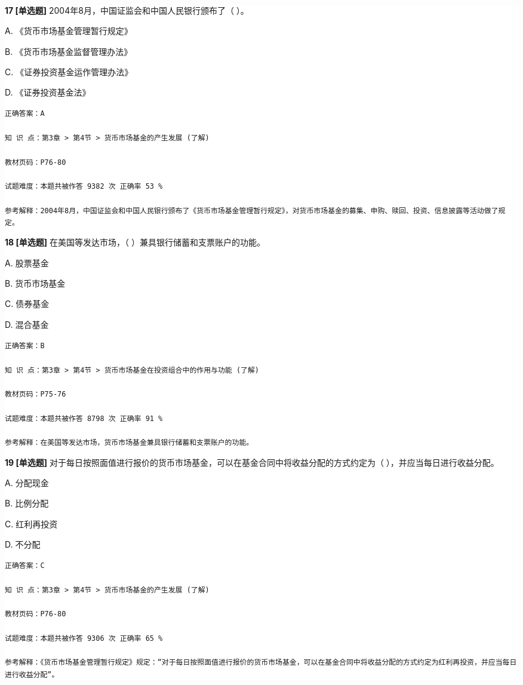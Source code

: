 
**17 [单选题]** 2004年8月，中国证监会和中国人民银行颁布了（       ）。

A. 《货币市场基金管理暂行规定》

B. 《货币市场基金监督管理办法》

C. 《证券投资基金运作管理办法》

D. 《证券投资基金法》

```
正确答案：A

知 识 点：第3章 > 第4节 > 货币市场基金的产生发展 (了解)

教材页码：P76-80

试题难度：本题共被作答 9382 次 正确率 53 %

参考解释：2004年8月，中国证监会和中国人民银行颁布了《货币市场基金管理暂行规定》，对货币市场基金的募集、申购、赎回、投资、信息披露等活动做了规定。
```


**18 [单选题]** 在美国等发达市场，（       ）兼具银行储蓄和支票账户的功能。

A. 股票基金

B. 货币市场基金

C. 债券基金

D. 混合基金

```
正确答案：B

知 识 点：第3章 > 第4节 > 货币市场基金在投资组合中的作用与功能 (了解)

教材页码：P75-76

试题难度：本题共被作答 8798 次 正确率 91 %

参考解释：在美国等发达市场，货币市场基金兼具银行储蓄和支票账户的功能。
```


**19 [单选题]** 对于每日按照面值进行报价的货币市场基金，可以在基金合同中将收益分配的方式约定为（       ），并应当每日进行收益分配。

A. 分配现金

B. 比例分配

C. 红利再投资

D. 不分配

```
正确答案：C

知 识 点：第3章 > 第4节 > 货币市场基金的产生发展 (了解)

教材页码：P76-80

试题难度：本题共被作答 9306 次 正确率 65 %

参考解释：《货币市场基金管理暂行规定》规定：“对于每日按照面值进行报价的货币市场基金，可以在基金合同中将收益分配的方式约定为红利再投资，并应当每日进行收益分配”。
```
